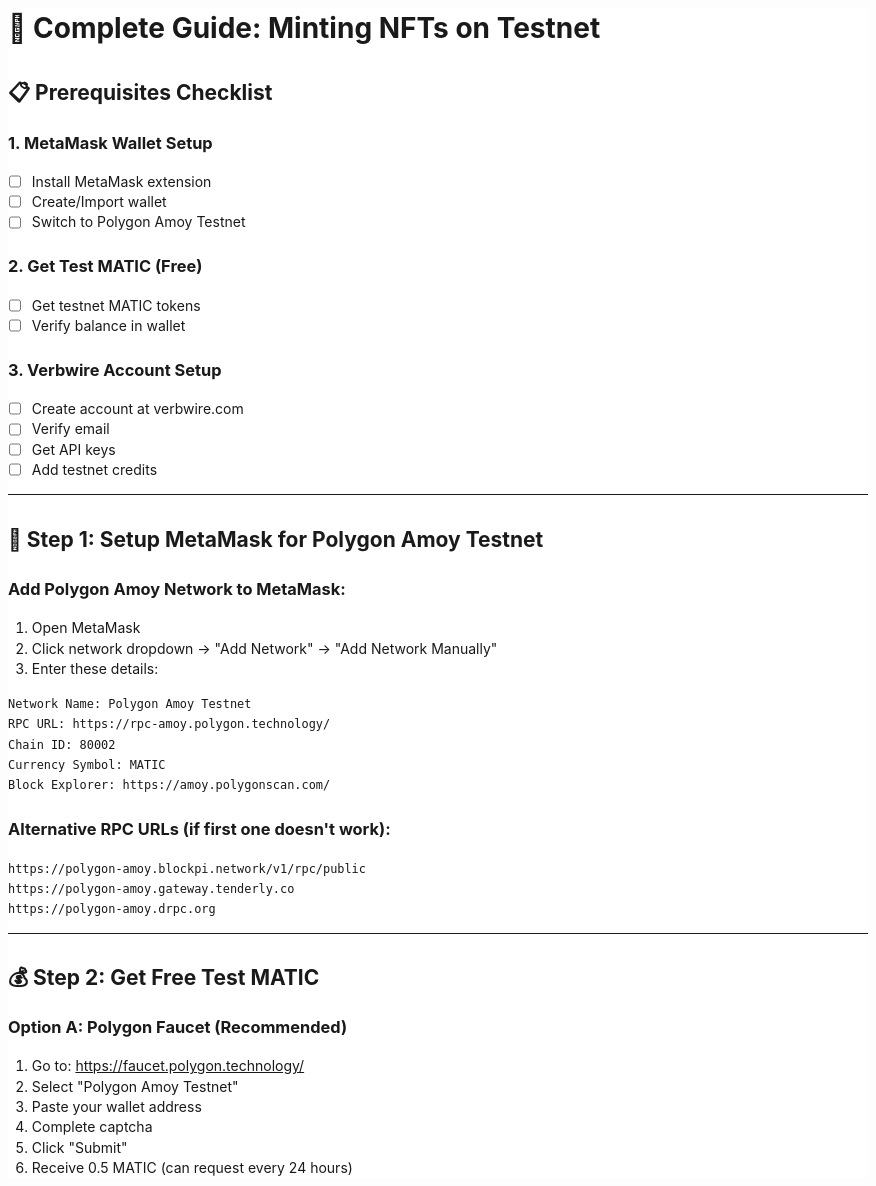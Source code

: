 # 🚀 Complete Guide: Minting NFTs on Testnet

## 📋 Prerequisites Checklist

### 1. **MetaMask Wallet Setup**
- [ ] Install MetaMask extension
- [ ] Create/Import wallet
- [ ] Switch to Polygon Amoy Testnet

### 2. **Get Test MATIC (Free)**
- [ ] Get testnet MATIC tokens
- [ ] Verify balance in wallet

### 3. **Verbwire Account Setup**
- [ ] Create account at verbwire.com
- [ ] Verify email
- [ ] Get API keys
- [ ] Add testnet credits

---

## 🦊 Step 1: Setup MetaMask for Polygon Amoy Testnet

### Add Polygon Amoy Network to MetaMask:

1. Open MetaMask
2. Click network dropdown → "Add Network" → "Add Network Manually"
3. Enter these details:

```
Network Name: Polygon Amoy Testnet
RPC URL: https://rpc-amoy.polygon.technology/
Chain ID: 80002
Currency Symbol: MATIC
Block Explorer: https://amoy.polygonscan.com/
```

### Alternative RPC URLs (if first one doesn't work):
```
https://polygon-amoy.blockpi.network/v1/rpc/public
https://polygon-amoy.gateway.tenderly.co
https://polygon-amoy.drpc.org
```

---

## 💰 Step 2: Get Free Test MATIC

### Option A: Polygon Faucet (Recommended)
1. Go to: https://faucet.polygon.technology/
2. Select "Polygon Amoy Testnet"
3. Paste your wallet address
4. Complete captcha
5. Click "Submit"
6. Receive 0.5 MATIC (can request every 24 hours)
